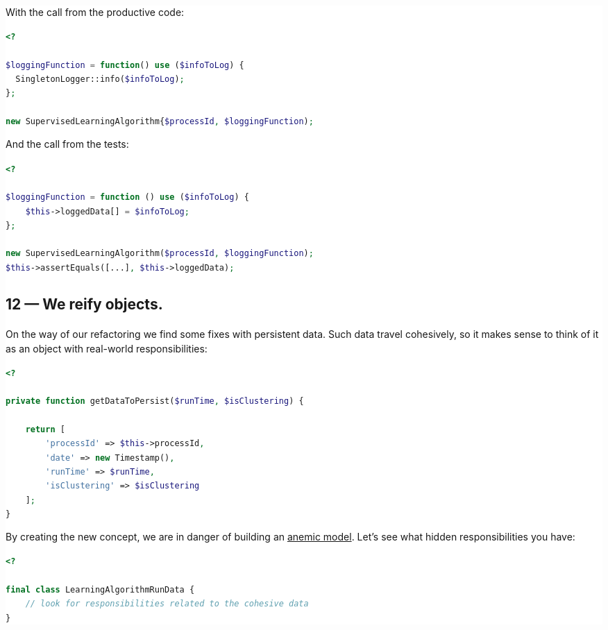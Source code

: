 With the call from the productive code:



```php
<?

$loggingFunction = function() use ($infoToLog) {
  SingletonLogger::info($infoToLog);
};

new SupervisedLearningAlgorithm{$processId, $loggingFunction);
```

And the call from the tests:



```php
<?

$loggingFunction = function () use ($infoToLog) {
    $this->loggedData[] = $infoToLog;
};

new SupervisedLearningAlgorithm($processId, $loggingFunction);
$this->assertEquals([...], $this->loggedData);
```

## 12 — We reify objects.

On the way of our refactoring we find some fixes with persistent data. Such data travel cohesively, so it makes sense to think of it as an object with real-world responsibilities:



```php
<?

private function getDataToPersist($runTime, $isClustering) {

    return [
        'processId' => $this->processId,
        'date' => new Timestamp(),
        'runTime' => $runTime,
        'isClustering' => $isClustering
    ];
}
```

By creating the new concept, we are in danger of building an [anemic model](https://en.wikipedia.org/wiki/Anemic_domain_model). Let’s see what hidden responsibilities you have:



```php
<?

final class LearningAlgorithmRunData {
    // look for responsibilities related to the cohesive data
}
```
